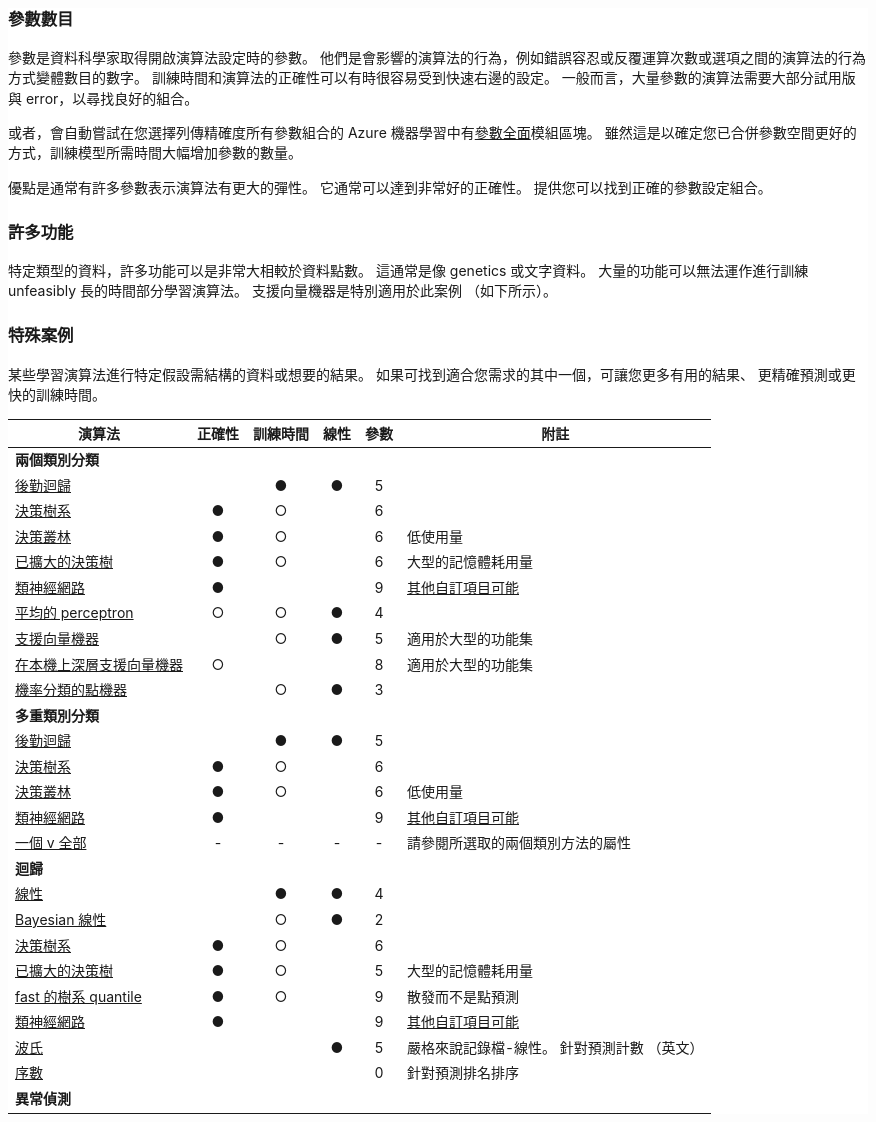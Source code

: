 ### <a name="number-of-parameters"></a>參數數目

參數是資料科學家取得開啟演算法設定時的參數。 他們是會影響的演算法的行為，例如錯誤容忍或反覆運算次數或選項之間的演算法的行為方式變體數目的數字。 訓練時間和演算法的正確性可以有時很容易受到快速右邊的設定。 一般而言，大量參數的演算法需要大部分試用版與 error，以尋找良好的組合。

或者，會自動嘗試在您選擇列傳精確度所有參數組合的 Azure 機器學習中有[參數全面](machine-learning-algorithm-parameters-optimize.md)模組區塊。 雖然這是以確定您已合併參數空間更好的方式，訓練模型所需時間大幅增加參數的數量。

優點是通常有許多參數表示演算法有更大的彈性。 它通常可以達到非常好的正確性。 提供您可以找到正確的參數設定組合。

### <a name="number-of-features"></a>許多功能

特定類型的資料，許多功能可以是非常大相較於資料點數。 這通常是像 genetics 或文字資料。 大量的功能可以無法運作進行訓練 unfeasibly 長的時間部分學習演算法。 支援向量機器是特別適用於此案例 （如下所示）。

### <a name="special-cases"></a>特殊案例

某些學習演算法進行特定假設需結構的資料或想要的結果。 如果可找到適合您需求的其中一個，可讓您更多有用的結果、 更精確預測或更快的訓練時間。

|**演算法**|**正確性**|**訓練時間**|**線性**|**參數**|**附註**|
|---|:---:|:---:|:---:|:---:|---|
|**兩個類別分類**| | | | | |
|[後勤迴歸](https://msdn.microsoft.com/library/azure/dn905994.aspx)                    | |●|●|5| |
|[決策樹系](https://msdn.microsoft.com/library/azure/dn906008.aspx)|●|○| |6| |
|[決策叢林](https://msdn.microsoft.com/library/azure/dn905976.aspx)|●|○| |6|低使用量|
|[已擴大的決策樹](https://msdn.microsoft.com/library/azure/dn906025.aspx)|●|○| |6|大型的記憶體耗用量|
|[類神經網路](https://msdn.microsoft.com/library/azure/dn905947.aspx)|●| | |9|[其他自訂項目可能](http://go.microsoft.com/fwlink/?LinkId=402867)|
|[平均的 perceptron](https://msdn.microsoft.com/library/azure/dn906036.aspx)|○|○|●|4| |
|[支援向量機器](https://msdn.microsoft.com/library/azure/dn905835.aspx)| |○|●|5|適用於大型的功能集|
|[在本機上深層支援向量機器](https://msdn.microsoft.com/library/azure/dn913070.aspx)|○| | |8|適用於大型的功能集|
|[機率分類的點機器](https://msdn.microsoft.com/library/azure/dn905930.aspx)| |○|●|3| |
|**多重類別分類**| | | | | |
|[後勤迴歸](https://msdn.microsoft.com/library/azure/dn905853.aspx)| |●|●|5| |
|[決策樹系](https://msdn.microsoft.com/library/azure/dn906015.aspx)|●|○| |6| |
|[決策叢林](https://msdn.microsoft.com/library/azure/dn905963.aspx)|●|○| |6|低使用量|
|[類神經網路](https://msdn.microsoft.com/library/azure/dn906030.aspx)|●| | |9|[其他自訂項目可能](http://go.microsoft.com/fwlink/?LinkId=402867)|
|[一個 v 全部](https://msdn.microsoft.com/library/azure/dn905887.aspx)|-|-|-|-|請參閱所選取的兩個類別方法的屬性|
|**迴歸**| | | | | |
|[線性](https://msdn.microsoft.com/library/azure/dn905978.aspx)| |●|●|4| |
|[Bayesian 線性](https://msdn.microsoft.com/library/azure/dn906022.aspx)| |○|●|2| |
|[決策樹系](https://msdn.microsoft.com/library/azure/dn905862.aspx)|●|○| |6| |
|[已擴大的決策樹](https://msdn.microsoft.com/library/azure/dn905801.aspx)|●|○| |5|大型的記憶體耗用量|
|[fast 的樹系 quantile](https://msdn.microsoft.com/library/azure/dn913093.aspx)|●|○| |9|散發而不是點預測|
|[類神經網路](https://msdn.microsoft.com/library/azure/dn905924.aspx)|●| | |9|[其他自訂項目可能](http://go.microsoft.com/fwlink/?LinkId=402867)|
|[波氏](https://msdn.microsoft.com/library/azure/dn905988.aspx)| | |●|5|嚴格來說記錄檔-線性。 針對預測計數 （英文）|
|[序數](https://msdn.microsoft.com/library/azure/dn906029.aspx)| | | |0|針對預測排名排序|
|**異常偵測**| | | | | |